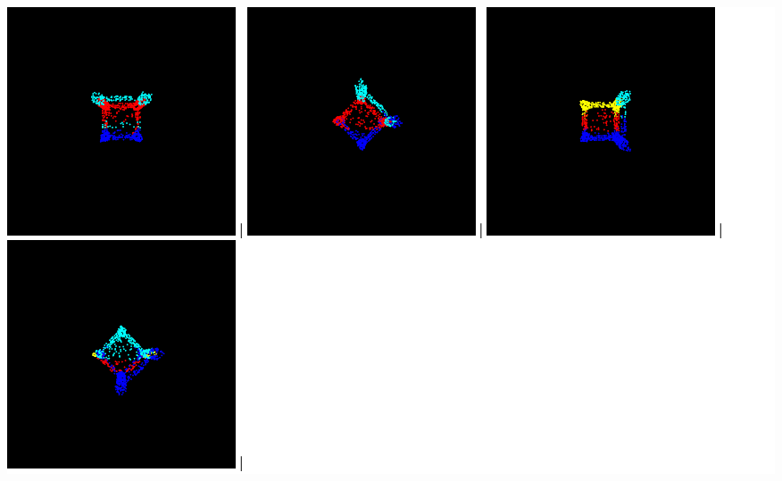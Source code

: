 ![part_3_geometry.gif](websiteoutput/rotation_e90_a180_pred_0.gif) | ![part_3_geometry.gif](websiteoutput/rotation_e90_a225_pred_0.gif) | ![part_3_geometry.gif](websiteoutput/rotation_e90_a270_pred_0.gif) | ![part_3_geometry.gif](websiteoutput/rotation_e90_a315_pred_0.gif) |